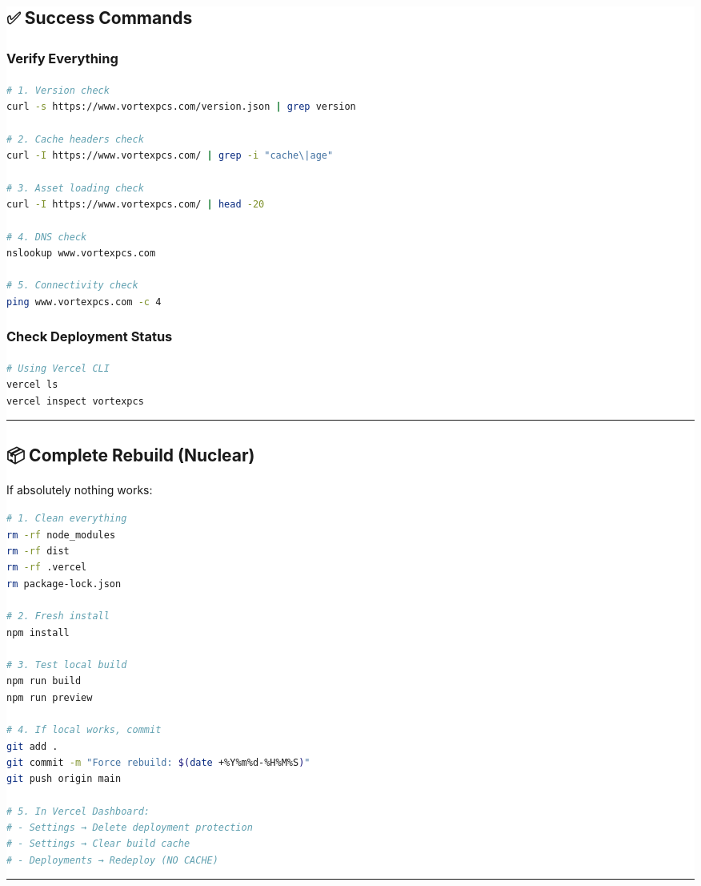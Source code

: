 
## ✅ Success Commands

### Verify Everything
```bash
# 1. Version check
curl -s https://www.vortexpcs.com/version.json | grep version

# 2. Cache headers check
curl -I https://www.vortexpcs.com/ | grep -i "cache\|age"

# 3. Asset loading check
curl -I https://www.vortexpcs.com/ | head -20

# 4. DNS check
nslookup www.vortexpcs.com

# 5. Connectivity check
ping www.vortexpcs.com -c 4
```

### Check Deployment Status
```bash
# Using Vercel CLI
vercel ls
vercel inspect vortexpcs
```

---

## 📦 Complete Rebuild (Nuclear)

If absolutely nothing works:

```bash
# 1. Clean everything
rm -rf node_modules
rm -rf dist
rm -rf .vercel
rm package-lock.json

# 2. Fresh install
npm install

# 3. Test local build
npm run build
npm run preview

# 4. If local works, commit
git add .
git commit -m "Force rebuild: $(date +%Y%m%d-%H%M%S)"
git push origin main

# 5. In Vercel Dashboard:
# - Settings → Delete deployment protection
# - Settings → Clear build cache  
# - Deployments → Redeploy (NO CACHE)
```

---